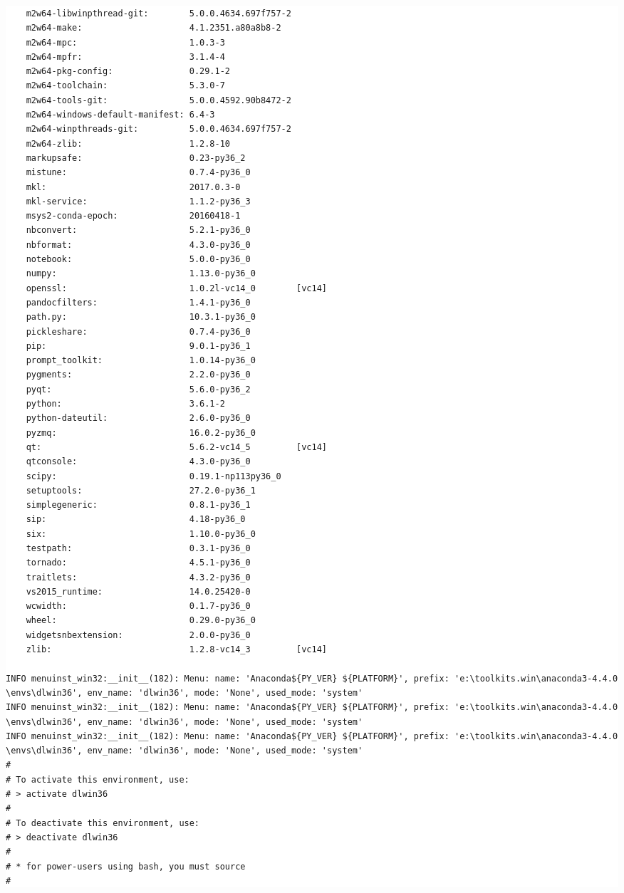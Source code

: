```
    m2w64-libwinpthread-git:        5.0.0.4634.697f757-2
    m2w64-make:                     4.1.2351.a80a8b8-2
    m2w64-mpc:                      1.0.3-3
    m2w64-mpfr:                     3.1.4-4
    m2w64-pkg-config:               0.29.1-2
    m2w64-toolchain:                5.3.0-7
    m2w64-tools-git:                5.0.0.4592.90b8472-2
    m2w64-windows-default-manifest: 6.4-3
    m2w64-winpthreads-git:          5.0.0.4634.697f757-2
    m2w64-zlib:                     1.2.8-10
    markupsafe:                     0.23-py36_2
    mistune:                        0.7.4-py36_0
    mkl:                            2017.0.3-0
    mkl-service:                    1.1.2-py36_3
    msys2-conda-epoch:              20160418-1
    nbconvert:                      5.2.1-py36_0
    nbformat:                       4.3.0-py36_0
    notebook:                       5.0.0-py36_0
    numpy:                          1.13.0-py36_0
    openssl:                        1.0.2l-vc14_0        [vc14]
    pandocfilters:                  1.4.1-py36_0
    path.py:                        10.3.1-py36_0
    pickleshare:                    0.7.4-py36_0
    pip:                            9.0.1-py36_1
    prompt_toolkit:                 1.0.14-py36_0
    pygments:                       2.2.0-py36_0
    pyqt:                           5.6.0-py36_2
    python:                         3.6.1-2
    python-dateutil:                2.6.0-py36_0
    pyzmq:                          16.0.2-py36_0
    qt:                             5.6.2-vc14_5         [vc14]
    qtconsole:                      4.3.0-py36_0
    scipy:                          0.19.1-np113py36_0
    setuptools:                     27.2.0-py36_1
    simplegeneric:                  0.8.1-py36_1
    sip:                            4.18-py36_0
    six:                            1.10.0-py36_0
    testpath:                       0.3.1-py36_0
    tornado:                        4.5.1-py36_0
    traitlets:                      4.3.2-py36_0
    vs2015_runtime:                 14.0.25420-0
    wcwidth:                        0.1.7-py36_0
    wheel:                          0.29.0-py36_0
    widgetsnbextension:             2.0.0-py36_0
    zlib:                           1.2.8-vc14_3         [vc14]

INFO menuinst_win32:__init__(182): Menu: name: 'Anaconda${PY_VER} ${PLATFORM}', prefix: 'e:\toolkits.win\anaconda3-4.4.0\envs\dlwin36', env_name: 'dlwin36', mode: 'None', used_mode: 'system'
INFO menuinst_win32:__init__(182): Menu: name: 'Anaconda${PY_VER} ${PLATFORM}', prefix: 'e:\toolkits.win\anaconda3-4.4.0\envs\dlwin36', env_name: 'dlwin36', mode: 'None', used_mode: 'system'
INFO menuinst_win32:__init__(182): Menu: name: 'Anaconda${PY_VER} ${PLATFORM}', prefix: 'e:\toolkits.win\anaconda3-4.4.0\envs\dlwin36', env_name: 'dlwin36', mode: 'None', used_mode: 'system'
#
# To activate this environment, use:
# > activate dlwin36
#
# To deactivate this environment, use:
# > deactivate dlwin36
#
# * for power-users using bash, you must source
#
```